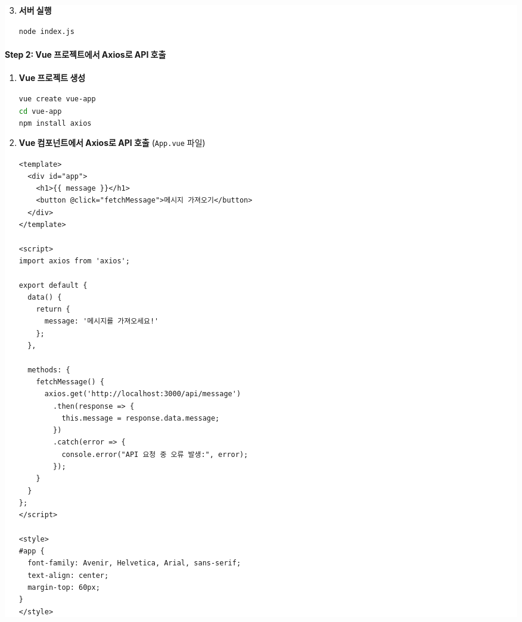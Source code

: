 3. **서버 실행**
   ```bash
   node index.js
   ```
   
#### Step 2: Vue 프로젝트에서 Axios로 API 호출

1. **Vue 프로젝트 생성**
   ```bash
   vue create vue-app
   cd vue-app
   npm install axios
   ```

2. **Vue 컴포넌트에서 Axios로 API 호출** (`App.vue` 파일)
   
   ```vue
   <template>
     <div id="app">
       <h1>{{ message }}</h1>
       <button @click="fetchMessage">메시지 가져오기</button>
     </div>
   </template>

   <script>
   import axios from 'axios';

   export default {
     data() {
       return {
         message: '메시지를 가져오세요!'
       };
     },
     
     methods: {
       fetchMessage() {
         axios.get('http://localhost:3000/api/message')
           .then(response => {
             this.message = response.data.message;
           })
           .catch(error => {
             console.error("API 요청 중 오류 발생:", error);
           });
       }
     }
   };
   </script>

   <style>
   #app {
     font-family: Avenir, Helvetica, Arial, sans-serif;
     text-align: center;
     margin-top: 60px;
   }
   </style>
   ```
